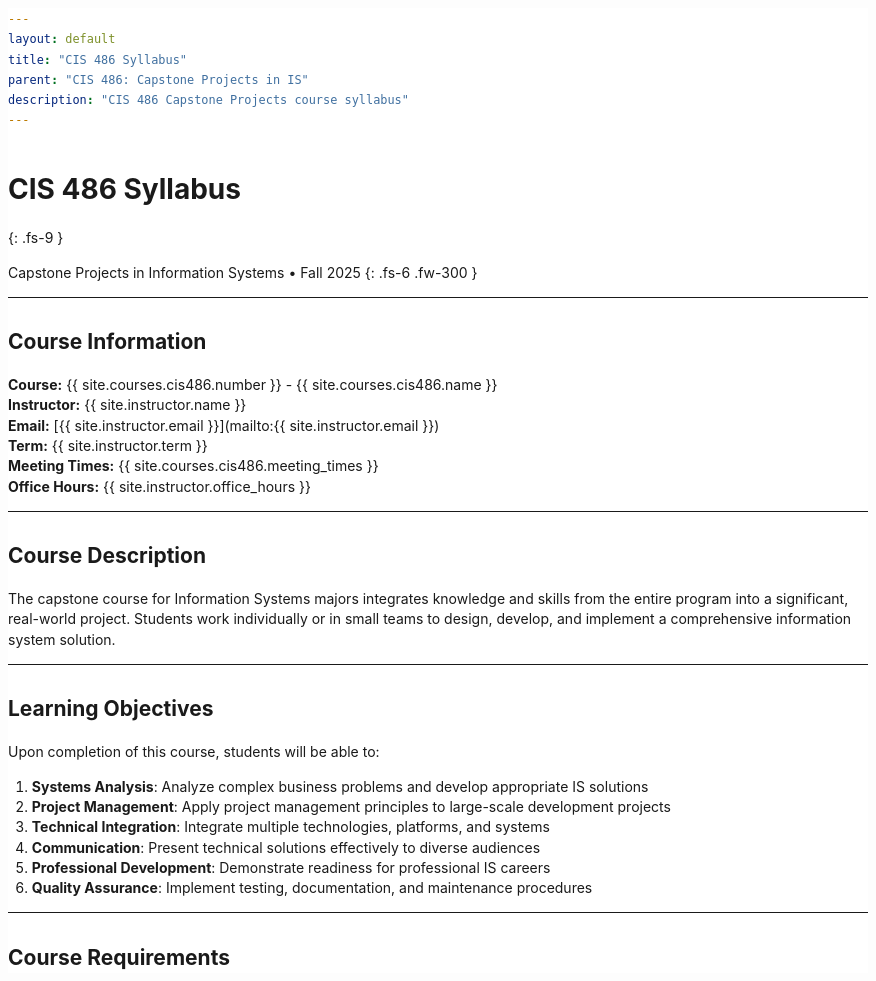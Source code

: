 ```yaml
---
layout: default
title: "CIS 486 Syllabus"
parent: "CIS 486: Capstone Projects in IS"
description: "CIS 486 Capstone Projects course syllabus"
---
```


# CIS 486 Syllabus
{: .fs-9 }

Capstone Projects in Information Systems • Fall 2025
{: .fs-6 .fw-300 }

---

## Course Information

**Course:** {{ site.courses.cis486.number }} - {{ site.courses.cis486.name }}  
**Instructor:** {{ site.instructor.name }}  
**Email:** [{{ site.instructor.email }}](mailto:{{ site.instructor.email }})  
**Term:** {{ site.instructor.term }}  
**Meeting Times:** {{ site.courses.cis486.meeting_times }}  
**Office Hours:** {{ site.instructor.office_hours }}  

---

## Course Description

The capstone course for Information Systems majors integrates knowledge and skills from the entire program into a significant, real-world project. Students work individually or in small teams to design, develop, and implement a comprehensive information system solution.

---

## Learning Objectives

Upon completion of this course, students will be able to:

1. **Systems Analysis**: Analyze complex business problems and develop appropriate IS solutions
2. **Project Management**: Apply project management principles to large-scale development projects  
3. **Technical Integration**: Integrate multiple technologies, platforms, and systems
4. **Communication**: Present technical solutions effectively to diverse audiences
5. **Professional Development**: Demonstrate readiness for professional IS careers
6. **Quality Assurance**: Implement testing, documentation, and maintenance procedures

---

## Course Requirements
